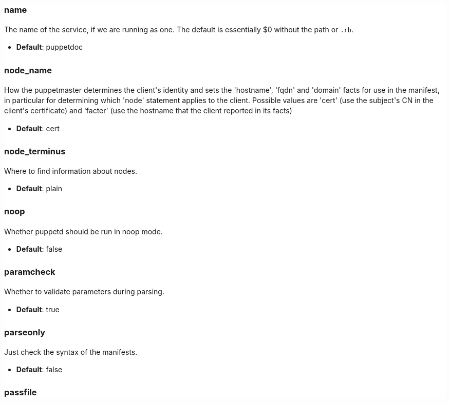 
### name

<p>The name of the service, if we are running as one.  The default is essentially $0 without the path or <code>.rb</code>.</p>
<ul>
<li><strong>Default</strong>: puppetdoc</li>
</ul>


### node_name

<p>How the puppetmaster determines the client's identity  and sets the 'hostname', 'fqdn' and 'domain' facts for use in the manifest,  in particular for determining which 'node' statement applies to the client.  Possible values are 'cert' (use the subject's CN in the client's  certificate) and 'facter' (use the hostname that the client  reported in its facts)</p>
<ul>
<li><strong>Default</strong>: cert</li>
</ul>


### node_terminus

<p>Where to find information about nodes.</p>
<ul>
<li><strong>Default</strong>: plain</li>
</ul>


### noop

<p>Whether puppetd should be run in noop mode.</p>
<ul>
<li><strong>Default</strong>: false</li>
</ul>


### paramcheck

<p>Whether to validate parameters during parsing.</p>
<ul>
<li><strong>Default</strong>: true</li>
</ul>


### parseonly

<p>Just check the syntax of the manifests.</p>
<ul>
<li><strong>Default</strong>: false</li>
</ul>


### passfile
